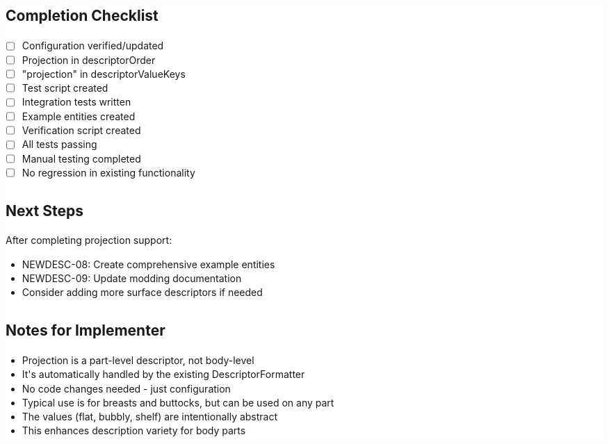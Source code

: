 ## Completion Checklist

- [ ] Configuration verified/updated
- [ ] Projection in descriptorOrder
- [ ] "projection" in descriptorValueKeys
- [ ] Test script created
- [ ] Integration tests written
- [ ] Example entities created
- [ ] Verification script created
- [ ] All tests passing
- [ ] Manual testing completed
- [ ] No regression in existing functionality

## Next Steps

After completing projection support:

- NEWDESC-08: Create comprehensive example entities
- NEWDESC-09: Update modding documentation
- Consider adding more surface descriptors if needed

## Notes for Implementer

- Projection is a part-level descriptor, not body-level
- It's automatically handled by the existing DescriptorFormatter
- No code changes needed - just configuration
- Typical use is for breasts and buttocks, but can be used on any part
- The values (flat, bubbly, shelf) are intentionally abstract
- This enhances description variety for body parts
